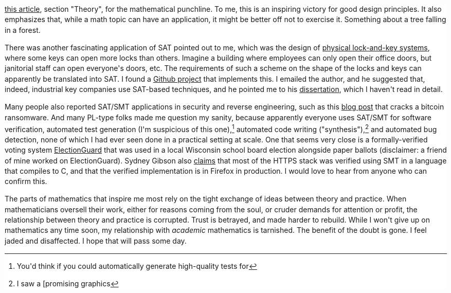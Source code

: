 [this article](https://research.swtch.com/vgo-mvs), section "Theory",
for the mathematical punchline.
To me, this is an inspiring victory for good design principles.
It also emphasizes that,
while a math topic can have an application,
it might be better off not to exercise it.
Something about a tree falling in a forest.

There was another fascinating application of SAT pointed out to me,
which was the design of [physical lock-and-key systems](https://codingnest.com/modern-sat-solvers-fast-neat-and-underused-part-2-of-n/),
where some keys can open more locks than others.
Imagine a building where employees can only open their office doors,
but janitorial staff can open everyone's doors, etc.
The requirements of such a scheme
on the shape of the locks and keys
can apparently be translated into SAT.
I found a [Github project](https://github.com/master-keying/mks)
that implements this.
I emailed the author, and he suggested that,
indeed, industrial key companies use SAT-based techniques,
and he pointed me to his [dissertation](https://github.com/cernoch/mks-dis/blob/master/LockChartSolvingWeb.pdf),
which I haven't read in detail.

Many people also reported SAT/SMT applications in security and reverse engineering,
such as this [blog post](https://0xec.blogspot.com/2016/04/reversing-petya-ransomware-with.html)
that cracks a bitcoin ransomware.
And many PL-type folks made me question my sanity,
because apparently everyone uses SAT/SMT for software verification,
automated test generation (I'm suspicious of this one),[^unit]
automated code writing ("synthesis"),[^synthesis]
and automated bug detection,
none of which I had ever seen done in a practical setting at scale.
One that seems very close is a formally-verified voting system [ElectionGuard](https://blogs.microsoft.com/on-the-issues/2020/02/17/wisconsin-electionguard-polls/)
that was used in a local Wisconsin school board election
alongside paper ballots
(disclaimer: a friend of mine worked on ElectionGuard).
Sydney Gibson also [claims](https://twitter.com/sydgibs/status/1303159907118710784)
that most of the HTTPS stack was verified using SMT in a language that compiles to C,
and that the verified implementation is in Firefox in production. I would love to hear from anyone who can confirm this.

The parts of mathematics that inspire me most
rely on the tight exchange of ideas between theory and practice.
When mathematicians oversell their work,
either for reasons coming from the soul,
or cruder demands for attention or profit,
the relationship between theory and practice is corrupted.
Trust is betrayed, and made harder to rebuild.
While I won't give up on mathematics any time soon,
my relationship with _academic_ mathematics is tarnished.
The benefit of the doubt is gone.
I feel jaded and disaffected.
I hope that will pass some day.


[^maxcut]: I have not heard of a convincing application of max-cut to a
[^linearize]: I wasn't quite sure what he meant by this, whether they are
[^unit]: You'd think if you could automatically generate high-quality tests for
[^synthesis]: I saw a [promising graphics